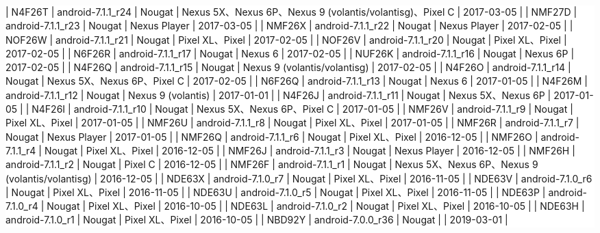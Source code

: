 | N4F26T             	| android-7.1.1_r24           	| Nougat             	| Nexus 5X、Nexus 6P、Nexus 9 (volantis/volantisg)、Pixel C                                                         	| 2017-03-05   	|
| NMF27D             	| android-7.1.1_r23           	| Nougat             	| Nexus Player                                                                                                      	| 2017-03-05   	|
| NMF26X             	| android-7.1.1_r22           	| Nougat             	| Nexus Player                                                                                                      	| 2017-02-05   	|
| NOF26W             	| android-7.1.1_r21           	| Nougat             	| Pixel XL、Pixel                                                                                                   	| 2017-02-05   	|
| NOF26V             	| android-7.1.1_r20           	| Nougat             	| Pixel XL、Pixel                                                                                                   	| 2017-02-05   	|
| N6F26R             	| android-7.1.1_r17           	| Nougat             	| Nexus 6                                                                                                           	| 2017-02-05   	|
| NUF26K             	| android-7.1.1_r16           	| Nougat             	| Nexus 6P                                                                                                          	| 2017-02-05   	|
| N4F26Q             	| android-7.1.1_r15           	| Nougat             	| Nexus 9 (volantis/volantisg)                                                                                      	| 2017-02-05   	|
| N4F26O             	| android-7.1.1_r14           	| Nougat             	| Nexus 5X、Nexus 6P、Pixel C                                                                                       	| 2017-02-05   	|
| N6F26Q             	| android-7.1.1_r13           	| Nougat             	| Nexus 6                                                                                                           	| 2017-01-05   	|
| N4F26M             	| android-7.1.1_r12           	| Nougat             	| Nexus 9 (volantis)                                                                                                	| 2017-01-01   	|
| N4F26J             	| android-7.1.1_r11           	| Nougat             	| Nexus 5X、Nexus 6P                                                                                                	| 2017-01-05   	|
| N4F26I             	| android-7.1.1_r10           	| Nougat             	| Nexus 5X、Nexus 6P、Pixel C                                                                                       	| 2017-01-05   	|
| NMF26V             	| android-7.1.1_r9            	| Nougat             	| Pixel XL、Pixel                                                                                                   	| 2017-01-05   	|
| NMF26U             	| android-7.1.1_r8            	| Nougat             	| Pixel XL、Pixel                                                                                                   	| 2017-01-05   	|
| NMF26R             	| android-7.1.1_r7            	| Nougat             	| Nexus Player                                                                                                      	| 2017-01-05   	|
| NMF26Q             	| android-7.1.1_r6            	| Nougat             	| Pixel XL、Pixel                                                                                                   	| 2016-12-05   	|
| NMF26O             	| android-7.1.1_r4            	| Nougat             	| Pixel XL、Pixel                                                                                                   	| 2016-12-05   	|
| NMF26J             	| android-7.1.1_r3            	| Nougat             	| Nexus Player                                                                                                      	| 2016-12-05   	|
| NMF26H             	| android-7.1.1_r2            	| Nougat             	| Pixel C                                                                                                           	| 2016-12-05   	|
| NMF26F             	| android-7.1.1_r1            	| Nougat             	| Nexus 5X、Nexus 6P、Nexus 9 (volantis/volantisg)                                                                  	| 2016-12-05   	|
| NDE63X             	| android-7.1.0_r7            	| Nougat             	| Pixel XL、Pixel                                                                                                   	| 2016-11-05   	|
| NDE63V             	| android-7.1.0_r6            	| Nougat             	| Pixel XL、Pixel                                                                                                   	| 2016-11-05   	|
| NDE63U             	| android-7.1.0_r5            	| Nougat             	| Pixel XL、Pixel                                                                                                   	| 2016-11-05   	|
| NDE63P             	| android-7.1.0_r4            	| Nougat             	| Pixel XL、Pixel                                                                                                   	| 2016-10-05   	|
| NDE63L             	| android-7.1.0_r2            	| Nougat             	| Pixel XL、Pixel                                                                                                   	| 2016-10-05   	|
| NDE63H             	| android-7.1.0_r1            	| Nougat             	| Pixel XL、Pixel                                                                                                   	| 2016-10-05   	|
| NBD92Y             	| android-7.0.0_r36           	| Nougat             	|                                                                                                                   	| 2019-03-01   	|